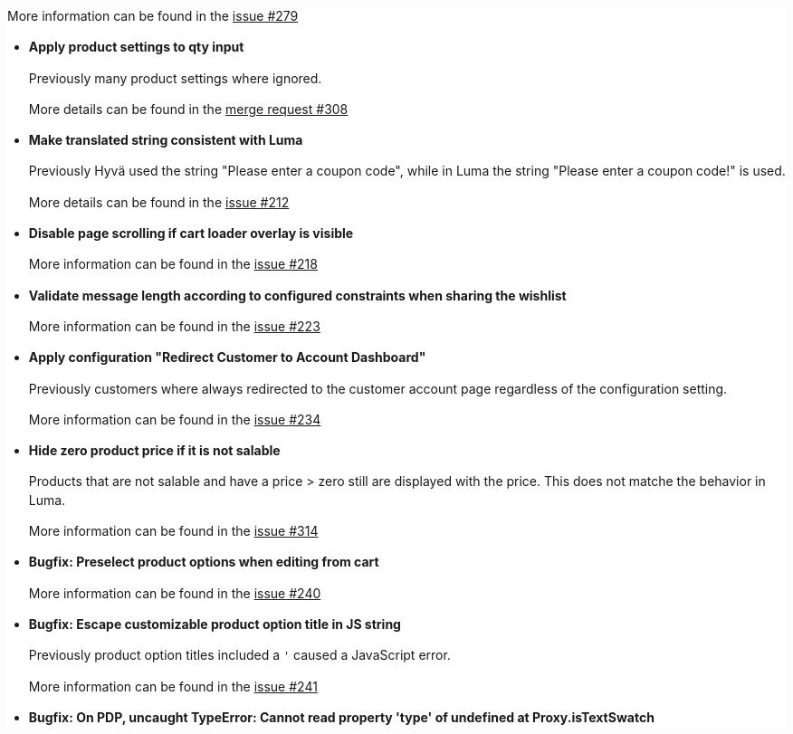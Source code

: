   More information can be found in the [issue #279](https://gitlab.hyva.io/hyva-themes/magento2-default-theme/-/issues/279)

- **Apply product settings to qty input**

  Previously many product settings where ignored.

  More details can be found in the [merge request #308](https://gitlab.hyva.io/hyva-themes/magento2-default-theme/-/merge_requests/308)

- **Make translated string consistent with Luma**

  Previously Hyvä used the string "Please enter a coupon code", while in Luma the string "Please enter a coupon code!"
  is used.

  More details can be found in the [issue #212](https://gitlab.hyva.io/hyva-themes/magento2-default-theme/-/issues/212)

- **Disable page scrolling if cart loader overlay is visible**

  More information can be found in the [issue #218](https://gitlab.hyva.io/hyva-themes/magento2-default-theme/-/issues/218)

- **Validate message length according to configured constraints when sharing the wishlist**

  More information can be found in the [issue #223](https://gitlab.hyva.io/hyva-themes/magento2-default-theme/-/issues/223)

- **Apply configuration "Redirect Customer to Account Dashboard"**

  Previously customers where always redirected to the customer account page regardless of the configuration setting.

  More information can be found in the [issue #234](https://gitlab.hyva.io/hyva-themes/magento2-default-theme/-/issues/234)

- **Hide zero product price if it is not salable**

  Products that are not salable and have a price > zero still are displayed with the price. This does not matche the
  behavior in Luma.

  More information can be found in the [issue #314](https://gitlab.hyva.io/hyva-themes/magento2-default-theme/-/issues/314)

- **Bugfix: Preselect product options when editing from cart**

  More information can be found in the [issue #240](https://gitlab.hyva.io/hyva-themes/magento2-default-theme/-/issues/240)

- **Bugfix: Escape customizable product option title in JS string**

  Previously product option titles included a `'` caused a JavaScript error.

  More information can be found in the [issue #241](https://gitlab.hyva.io/hyva-themes/magento2-default-theme/-/issues/241)

- **Bugfix: On PDP, uncaught TypeError: Cannot read property 'type' of undefined at Proxy.isTextSwatch**
